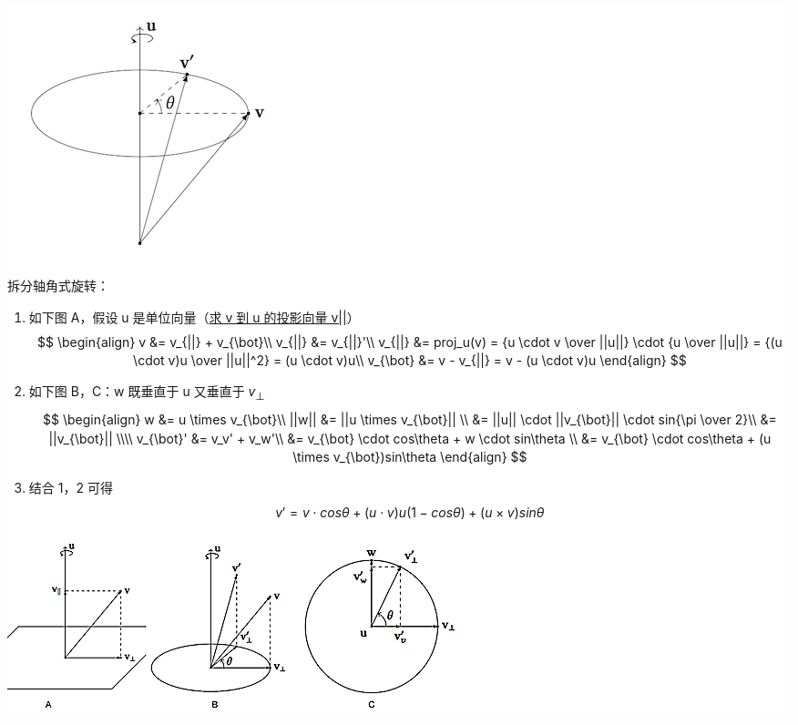 ![](images/axisAngle.png)

拆分轴角式旋转：

1. 如下图 A，假设 u 是单位向量（[求 v 到 u 的投影向量 v||](https://www.cnblogs.com/graphics/archive/2010/08/03/1791626.html)）
   $$
   \begin{align}
   v &= v_{||} + v_{\bot}\\
   v_{||} &= v_{||}'\\
   v_{||} &= proj_u(v) = {u \cdot v \over ||u||} \cdot {u \over ||u||} = {(u \cdot v)u \over ||u||^2} = (u \cdot v)u\\
   v_{\bot} &= v - v_{||} = v - (u \cdot v)u
   \end{align}
   $$

2. 如下图 B，C：w 既垂直于 u 又垂直于 $v_{\bot}$
   $$
   \begin{align}
   w &= u \times v_{\bot}\\
   ||w|| &= ||u \times v_{\bot}|| \\
   &= ||u|| \cdot ||v_{\bot}|| \cdot sin{\pi \over 2}\\
   &= ||v_{\bot}|| \\\\
   v_{\bot}' &= v_v' + v_w'\\
   &= v_{\bot} \cdot cos\theta + w \cdot sin\theta \\
   &= v_{\bot} \cdot cos\theta + (u \times v_{\bot})sin\theta
   \end{align}
   $$

3. 结合 1，2 可得
   $$
   v' = v \cdot cos\theta + (u\cdot v)u(1 - cos\theta)+(u \times v)sin\theta
   $$




![](images/axisAngleSplit.png)
